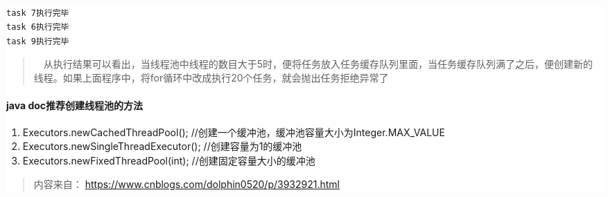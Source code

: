 ```
task 7执行完毕
task 6执行完毕
task 9执行完毕
```
>　从执行结果可以看出，当线程池中线程的数目大于5时，便将任务放入任务缓存队列里面，当任务缓存队列满了之后，便创建新的线程。如果上面程序中，将for循环中改成执行20个任务，就会抛出任务拒绝异常了

#### java doc推荐创建线程池的方法
1. Executors.newCachedThreadPool();        //创建一个缓冲池，缓冲池容量大小为Integer.MAX_VALUE
2. Executors.newSingleThreadExecutor();   //创建容量为1的缓冲池
3. Executors.newFixedThreadPool(int);    //创建固定容量大小的缓冲池


> 内容来自： https://www.cnblogs.com/dolphin0520/p/3932921.html